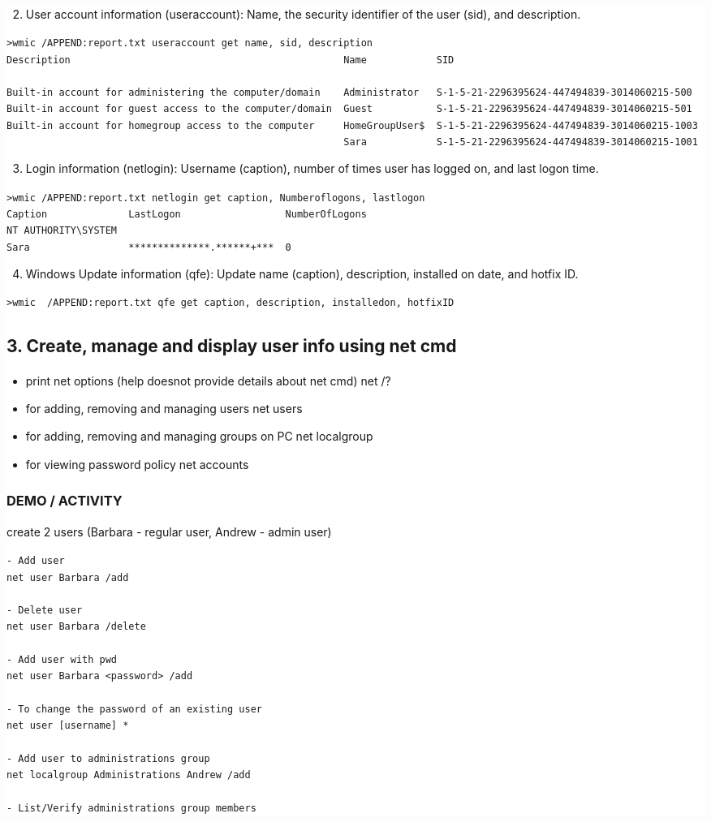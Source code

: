 2. User account information (useraccount): Name, the security identifier of the user (sid), and description.

```text
>wmic /APPEND:report.txt useraccount get name, sid, description
Description                                               Name            SID

Built-in account for administering the computer/domain    Administrator   S-1-5-21-2296395624-447494839-3014060215-500
Built-in account for guest access to the computer/domain  Guest           S-1-5-21-2296395624-447494839-3014060215-501
Built-in account for homegroup access to the computer     HomeGroupUser$  S-1-5-21-2296395624-447494839-3014060215-1003
                                                          Sara            S-1-5-21-2296395624-447494839-3014060215-1001
```

3. Login information (netlogin): Username (caption), number of times user has logged on, and last logon time.

```text
>wmic /APPEND:report.txt netlogin get caption, Numberoflogons, lastlogon
Caption              LastLogon                  NumberOfLogons
NT AUTHORITY\SYSTEM
Sara                 **************.******+***  0
```

4. Windows Update information (qfe): Update name (caption), description, installed on date, and hotfix ID.

```text
>wmic  /APPEND:report.txt qfe get caption, description, installedon, hotfixID
```

## 3. Create, manage and display user info using net cmd

- print net options (help doesnot provide details about net cmd)
net /?

- for adding, removing and managing users
net users

- for adding, removing and managing groups on PC
net localgroup

- for viewing password policy
net accounts

### DEMO / ACTIVITY

create 2 users (Barbara - regular user, Andrew - admin user)

```text
- Add user
net user Barbara /add

- Delete user
net user Barbara /delete

- Add user with pwd
net user Barbara <password> /add

- To change the password of an existing user
net user [username] *

- Add user to administrations group
net localgroup Administrations Andrew /add

- List/Verify administrations group members
```
